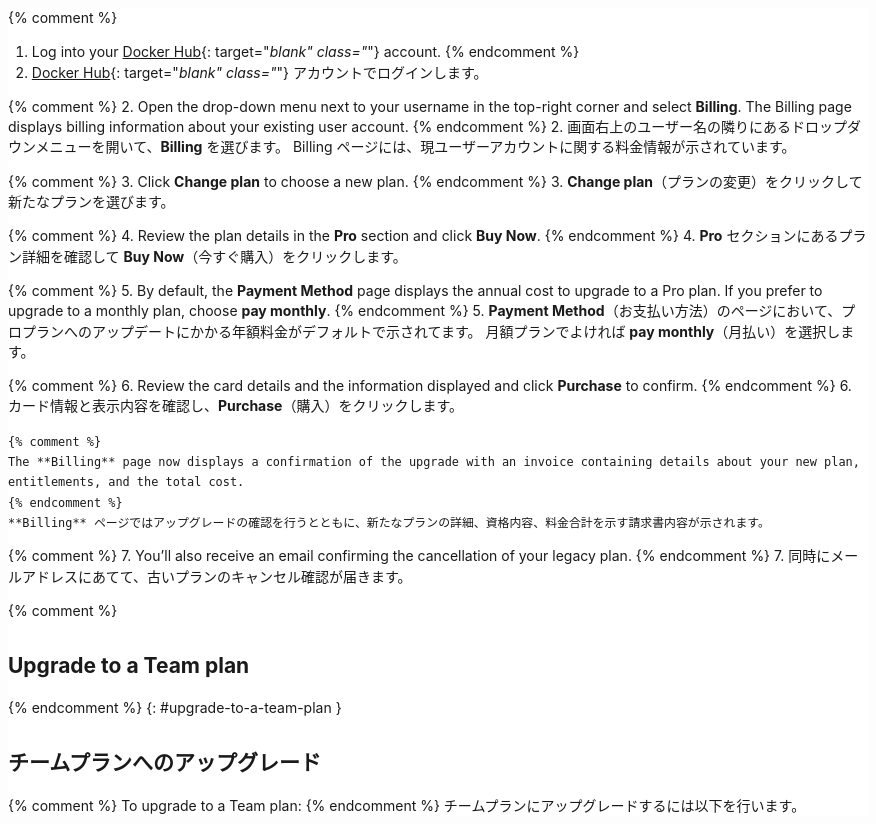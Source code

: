 {% comment %}
1. Log into your [Docker Hub](https://hub.docker.com){: target="_blank" class="_"} account.
{% endcomment %}
1. [Docker Hub](https://hub.docker.com){: target="_blank" class="_"} アカウントでログインします。

{% comment %}
2. Open the drop-down menu next to your username in the top-right corner and select **Billing**. The Billing page displays billing information about your existing user account.
{% endcomment %}
2. 画面右上のユーザー名の隣りにあるドロップダウンメニューを開いて、**Billing** を選びます。
   Billing ページには、現ユーザーアカウントに関する料金情報が示されています。

{% comment %}
3. Click **Change plan** to choose a new plan.
{% endcomment %}
3. **Change plan**（プランの変更）をクリックして新たなプランを選びます。

{% comment %}
4. Review the plan details in the **Pro** section and click **Buy Now**.
{% endcomment %}
4. **Pro** セクションにあるプラン詳細を確認して **Buy Now**（今すぐ購入）をクリックします。

{% comment %}
5. By default, the **Payment Method** page displays the annual cost to upgrade to a Pro plan. If you prefer to upgrade to a monthly plan, choose **pay monthly**.
{% endcomment %}
5. **Payment Method**（お支払い方法）のページにおいて、プロプランへのアップデートにかかる年額料金がデフォルトで示されてます。
   月額プランでよければ **pay monthly**（月払い）を選択します。

{% comment %}
6. Review the card details and the information displayed and click **Purchase** to confirm.
{% endcomment %}
6. カード情報と表示内容を確認し、**Purchase**（購入）をクリックします。

    {% comment %}
    The **Billing** page now displays a confirmation of the upgrade with an invoice containing details about your new plan, entitlements, and the total cost.
    {% endcomment %}
    **Billing** ページではアップグレードの確認を行うとともに、新たなプランの詳細、資格内容、料金合計を示す請求書内容が示されます。

{% comment %}
7. You’ll also receive an email confirming the cancellation of your legacy plan.
{% endcomment %}
7. 同時にメールアドレスにあてて、古いプランのキャンセル確認が届きます。

{% comment %}
## Upgrade to a Team plan
{% endcomment %}
{: #upgrade-to-a-team-plan }
## チームプランへのアップグレード

{% comment %}
To upgrade to a Team plan:
{% endcomment %}
チームプランにアップグレードするには以下を行います。
